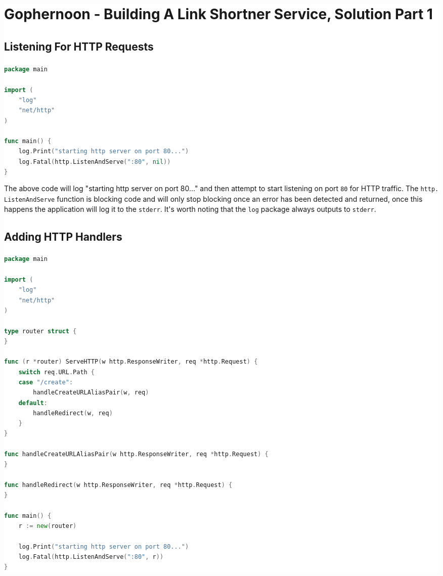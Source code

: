 # Gophernoon - Building A Link Shortner Service, Solution Part 1

## Listening For HTTP Requests

``` go
package main

import (
    "log"
    "net/http"
)

func main() {
    log.Print("starting http server on port 80...")
    log.Fatal(http.ListenAndServe(":80", nil))
}
```

The above code will log "starting http server on port 80..." and then attempt
to start listening on port `80` for HTTP traffic. The `http.ListenAndServe`
function is blocking code and will only stop blocking once an error has been
detected and returned, once this happens the application will log it to the
`stderr`. It's worth noting that the `log` package always outputs to `stderr`.

## Adding HTTP Handlers

``` go
package main

import (
	"log"
	"net/http"
)

type router struct {
}

func (r *router) ServeHTTP(w http.ResponseWriter, req *http.Request) {
	switch req.URL.Path {
	case "/create":
		handleCreateURLAliasPair(w, req)
	default:
		handleRedirect(w, req)
	}
}

func handleCreateURLAliasPair(w http.ResponseWriter, req *http.Request) {
}

func handleRedirect(w http.ResponseWriter, req *http.Request) {
}

func main() {
	r := new(router)

	log.Print("starting http server on port 80...")
	log.Fatal(http.ListenAndServe(":80", r))
}

```
